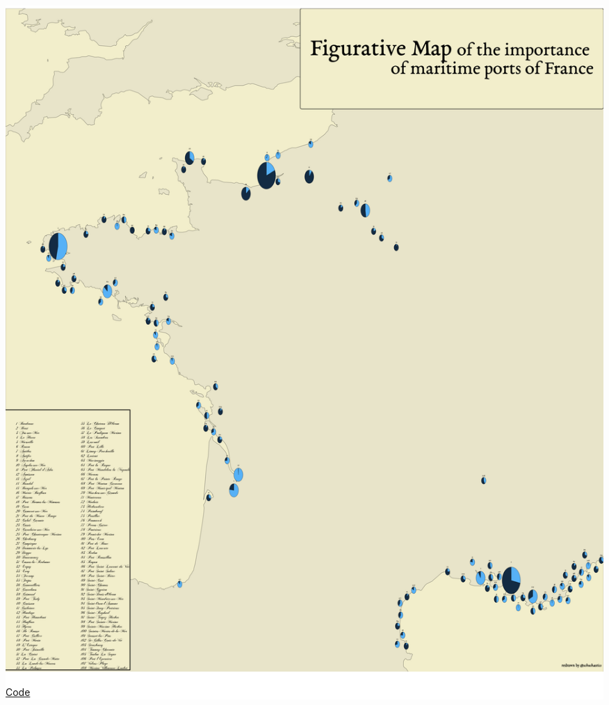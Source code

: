 <a href="viz_24.png"><img src="viz_24.png" width="100%"/></a>

[Code](https://github.com/schochastics/minard/tree/master/024-maritime_ports_france_2)
